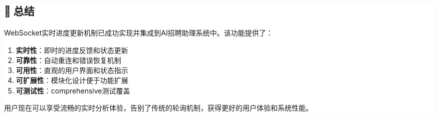 ## 🎉 总结

WebSocket实时进度更新机制已成功实现并集成到AI招聘助理系统中。该功能提供了：

1. **实时性**：即时的进度反馈和状态更新
2. **可靠性**：自动重连和错误恢复机制  
3. **可用性**：直观的用户界面和状态指示
4. **可扩展性**：模块化设计便于功能扩展
5. **可测试性**：comprehensive测试覆盖

用户现在可以享受流畅的实时分析体验，告别了传统的轮询机制，获得更好的用户体验和系统性能。